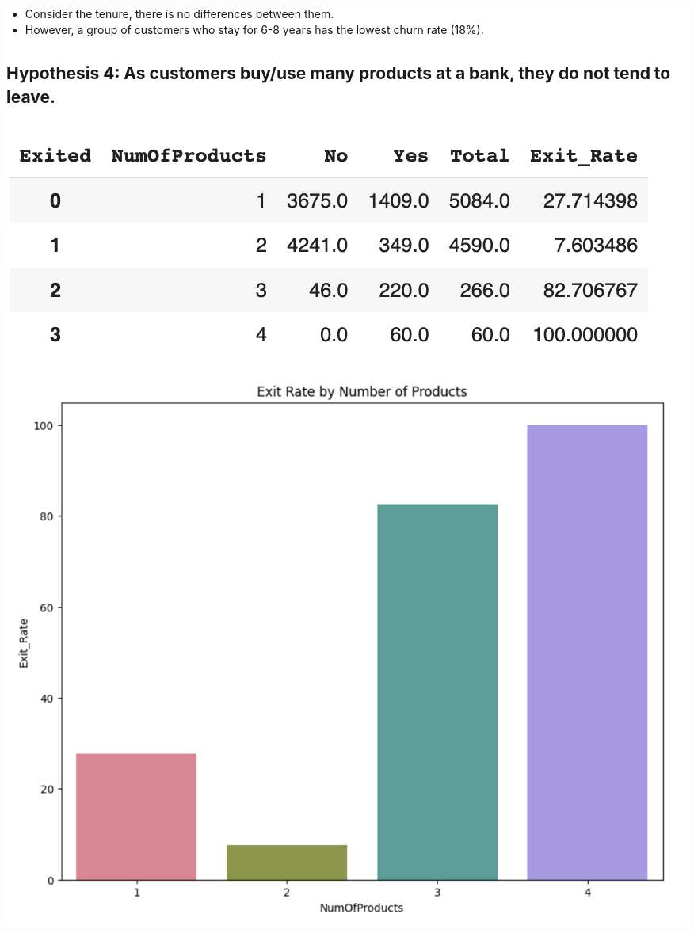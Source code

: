 - Consider the tenure, there is no differences between them.
- However, a group of customers who stay for 6-8 years has the lowest churn rate (18%).

## Hypothesis 4: As customers buy/use many products at a bank, they do not tend to leave. ##

![numofproducts table](https://github.com/lh-elaitch0731/bank_customer_churn/blob/main/Visualization/numofproducts%20table.png)

![numofproducts](https://github.com/lh-elaitch0731/bank_customer_churn/blob/main/Visualization/numofproducts.png)
